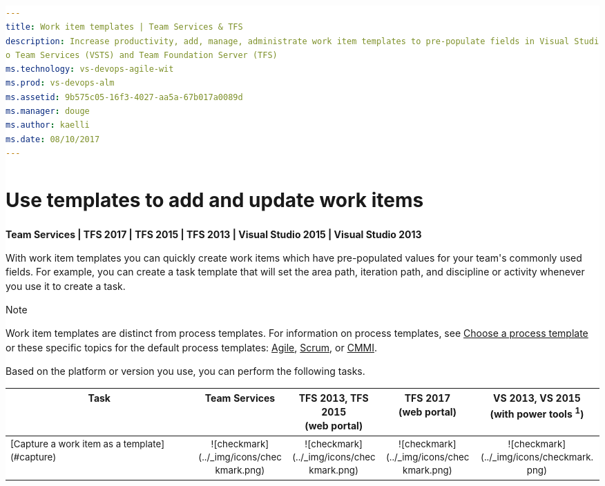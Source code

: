 ```yaml
---
title: Work item templates | Team Services & TFS
description: Increase productivity, add, manage, administrate work item templates to pre-populate fields in Visual Studio Team Services (VSTS) and Team Foundation Server (TFS)  
ms.technology: vs-devops-agile-wit
ms.prod: vs-devops-alm
ms.assetid: 9b575c05-16f3-4027-aa5a-67b017a0089d
ms.manager: douge
ms.author: kaelli
ms.date: 08/10/2017
---
```


# Use templates to add and update work items 



<b>Team Services | TFS 2017 | TFS 2015 | TFS 2013 | Visual Studio 2015 | Visual Studio 2013 </b>  

With work item templates you can quickly create work items which have pre-populated values for your team's commonly used fields. For example, you can create a task template that will set the area path, iteration path, and discipline or activity whenever you use it to create a task.  

> [!NOTE]  
> Work item templates are distinct from process templates. For information on process templates, see [Choose a process template](../guidance/choose-process.md) or these specific topics for the default process templates: [Agile](../guidance/agile-process.md), [Scrum](../guidance/scrum-process.md), or [CMMI](../guidance/cmmi-process.md). 

Based on the platform or version you use, you can perform the following tasks. 

<table width="85%">
<tr>
<th width="30%">Task </th>
<th width="15%" align="center" valign="bottom">Team Services</th>
<th width="15%" align="center" valign="bottom">TFS 2013, TFS 2015<br/>(web portal)</th>
<th width="15%" align="center" valign="bottom">TFS 2017<br/>(web portal)</th>
<th width="20%" align="center" valign="bottom">VS 2013, VS 2015 <br/>(with power tools <sup>1</sup>) </th>
</tr>

<tbody align="center" valign="top" style="font-size: 95%">

<tr>
<td align="left">[Capture a work item as a template](#capture)</td>
<td>![checkmark](../_img/icons/checkmark.png)</td>
<td>![checkmark](../_img/icons/checkmark.png)</td>
<td>![checkmark](../_img/icons/checkmark.png)</td>
<td>![checkmark](../_img/icons/checkmark.png)</td>
</tr>
